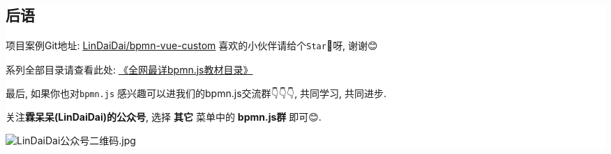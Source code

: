 ## 后语

项目案例Git地址: [LinDaiDai/bpmn-vue-custom](https://github.com/LinDaiDai/bpmn-custom-modeler) 喜欢的小伙伴请给个`Star`🌟呀, 谢谢😊

系列全部目录请查看此处:  [《全网最详bpmn.js教材目录》](https://github.com/LinDaiDai/bpmn-chinese-document/blob/master/directory.md)

最后, 如果你也对`bpmn.js` 感兴趣可以进我们的bpmn.js交流群👇👇👇, 共同学习, 共同进步.

关注**霖呆呆(LinDaiDai)的公众号**, 选择 **其它** 菜单中的 **bpmn.js群** 即可😊.

![LinDaiDai公众号二维码.jpg](/Users/lindaidai/codes/bpmn/bpmn-chinese-document/resource/LinDaiDai公众号二维码.jpg)

